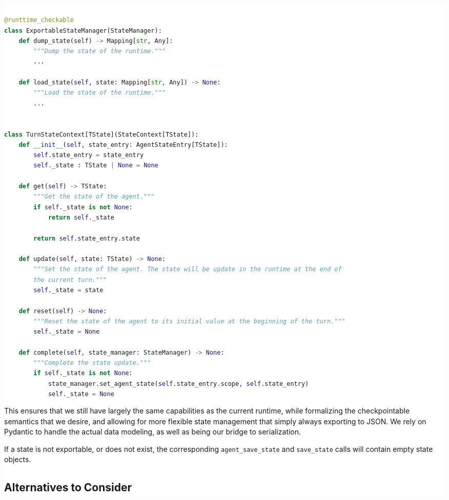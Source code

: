 ```python

@runttime_checkable
class ExportableStateManager(StateManager):
    def dump_state(self) -> Mapping[str, Any]:
        """Dump the state of the runtime."""
        ...

    def load_state(self, state: Mapping[str, Any]) -> None:
        """Load the state of the runtime."""
        ...


class TurnStateContext[TState](StateContext[TState]):
    def __init__(self, state_entry: AgentStateEntry[TState]):
        self.state_entry = state_entry
        self._state : TState | None = None

    def get(self) -> TState:
        """Get the state of the agent."""
        if self._state is not None:
            return self._state

        return self.state_entry.state

    def update(self, state: TState) -> None:
        """Set the state of the agent. The state will be update in the runtime at the end of
        the current turn."""
        self._state = state

    def reset(self) -> None:
        """Reset the state of the agent to its initial value at the beginning of the turn."""
        self._state = None

    def complete(self, state_manager: StateManager) -> None:
        """Complete the state update."""
        if self._state is not None:
            state_manager.set_agent_state(self.state_entry.scope, self.state_entry)
            self._state = None

```

This ensures that we still have largely the same capabilities as the current runtime, while formalizing the checkpointable semantics that we desire, and allowing for more flexible state management that simply always exporting to JSON. We rely on Pydantic to handle the actual data modeling, as well as being our bridge to serialization.

If a state is not exportable, or does not exist, the corresponding `agent_save_state` and `save_state` calls will contain empty state objects.

## Alternatives to Consider

